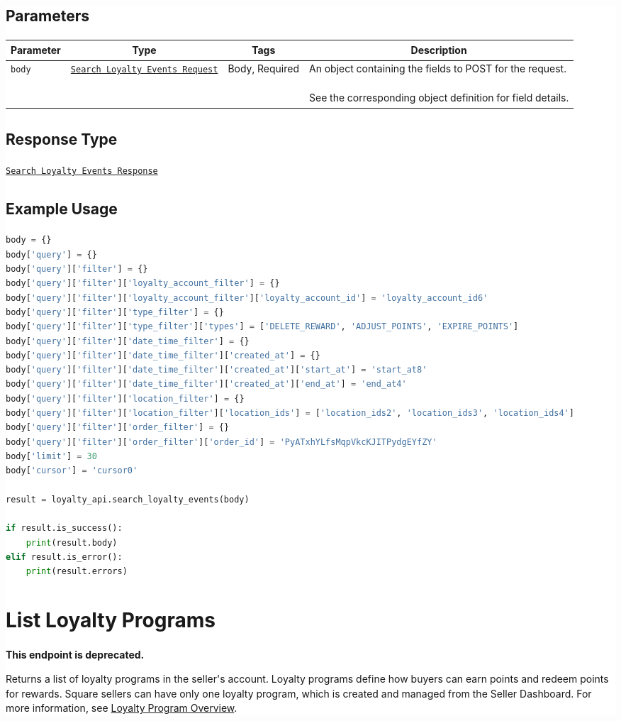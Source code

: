 ## Parameters

| Parameter | Type | Tags | Description |
|  --- | --- | --- | --- |
| `body` | [`Search Loyalty Events Request`](/doc/models/search-loyalty-events-request.md) | Body, Required | An object containing the fields to POST for the request.<br><br>See the corresponding object definition for field details. |

## Response Type

[`Search Loyalty Events Response`](/doc/models/search-loyalty-events-response.md)

## Example Usage

```python
body = {}
body['query'] = {}
body['query']['filter'] = {}
body['query']['filter']['loyalty_account_filter'] = {}
body['query']['filter']['loyalty_account_filter']['loyalty_account_id'] = 'loyalty_account_id6'
body['query']['filter']['type_filter'] = {}
body['query']['filter']['type_filter']['types'] = ['DELETE_REWARD', 'ADJUST_POINTS', 'EXPIRE_POINTS']
body['query']['filter']['date_time_filter'] = {}
body['query']['filter']['date_time_filter']['created_at'] = {}
body['query']['filter']['date_time_filter']['created_at']['start_at'] = 'start_at8'
body['query']['filter']['date_time_filter']['created_at']['end_at'] = 'end_at4'
body['query']['filter']['location_filter'] = {}
body['query']['filter']['location_filter']['location_ids'] = ['location_ids2', 'location_ids3', 'location_ids4']
body['query']['filter']['order_filter'] = {}
body['query']['filter']['order_filter']['order_id'] = 'PyATxhYLfsMqpVkcKJITPydgEYfZY'
body['limit'] = 30
body['cursor'] = 'cursor0'

result = loyalty_api.search_loyalty_events(body)

if result.is_success():
    print(result.body)
elif result.is_error():
    print(result.errors)
```


# List Loyalty Programs

**This endpoint is deprecated.**

Returns a list of loyalty programs in the seller's account.
Loyalty programs define how buyers can earn points and redeem points for rewards. Square sellers can have only one loyalty program, which is created and managed from the Seller Dashboard. For more information, see [Loyalty Program Overview](https://developer.squareup.com/docs/loyalty/overview).
